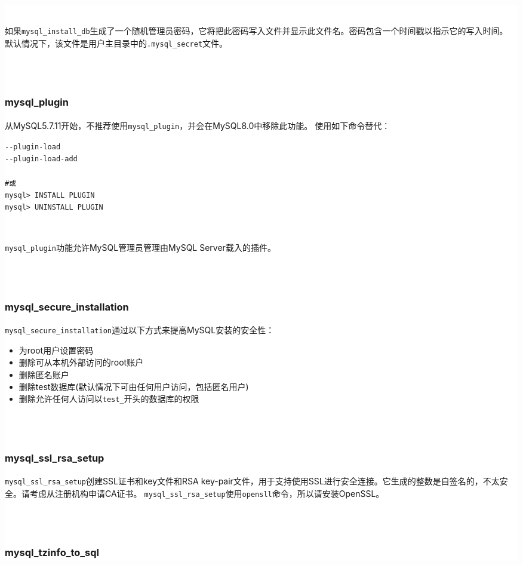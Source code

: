 <br>

如果`mysql_install_db`生成了一个随机管理员密码，它将把此密码写入文件并显示此文件名。密码包含一个时间戳以指示它的写入时间。
默认情况下，该文件是用户主目录中的`.mysql_secret`文件。


<br/>
<br/>


### mysql_plugin

从MySQL5.7.11开始，不推荐使用`mysql_plugin`，并会在MySQL8.0中移除此功能。
使用如下命令替代：

```
--plugin-load
--plugin-load-add

#或
mysql> INSTALL PLUGIN
mysql> UNINSTALL PLUGIN
```

<br>

`mysql_plugin`功能允许MySQL管理员管理由MySQL Server载入的插件。


<br/>
<br/>


### mysql_secure_installation

`mysql_secure_installation`通过以下方式来提高MySQL安装的安全性：

- 为root用户设置密码
- 删除可从本机外部访问的root账户
- 删除匿名账户
- 删除test数据库(默认情况下可由任何用户访问，包括匿名用户)
- 删除允许任何人访问以`test_`开头的数据库的权限


<br/>
<br/>


### mysql_ssl_rsa_setup

`mysql_ssl_rsa_setup`创建SSL证书和key文件和RSA key-pair文件，用于支持使用SSL进行安全连接。它生成的整数是自签名的，不太安全。请考虑从注册机构申请CA证书。
`mysql_ssl_rsa_setup`使用`opensll`命令，所以请安装OpenSSL。


<br/>
<br/>


### mysql_tzinfo_to_sql

